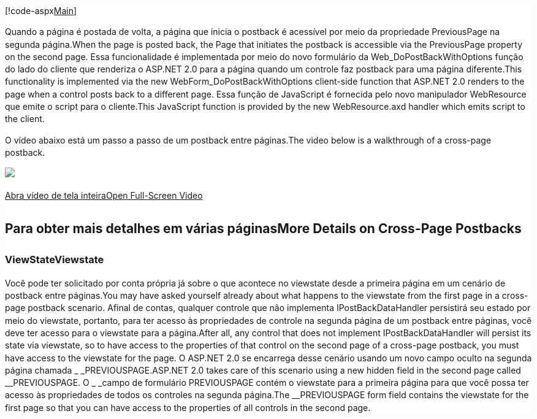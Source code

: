 [!code-aspx[Main](the-asp-net-2-0-page-model/samples/sample5.aspx)]

<span data-ttu-id="1a57b-352">Quando a página é postada de volta, a página que inicia o postback é acessível por meio da propriedade PreviousPage na segunda página.</span><span class="sxs-lookup"><span data-stu-id="1a57b-352">When the page is posted back, the Page that initiates the postback is accessible via the PreviousPage property on the second page.</span></span> <span data-ttu-id="1a57b-353">Essa funcionalidade é implementada por meio do novo formulário da Web\_DoPostBackWithOptions função do lado do cliente que renderiza o ASP.NET 2.0 para a página quando um controle faz postback para uma página diferente.</span><span class="sxs-lookup"><span data-stu-id="1a57b-353">This functionality is implemented via the new WebForm\_DoPostBackWithOptions client-side function that ASP.NET 2.0 renders to the page when a control posts back to a different page.</span></span> <span data-ttu-id="1a57b-354">Essa função de JavaScript é fornecida pelo novo manipulador WebResource que emite o script para o cliente.</span><span class="sxs-lookup"><span data-stu-id="1a57b-354">This JavaScript function is provided by the new WebResource.axd handler which emits script to the client.</span></span>

<span data-ttu-id="1a57b-355">O vídeo abaixo está um passo a passo de um postback entre páginas.</span><span class="sxs-lookup"><span data-stu-id="1a57b-355">The video below is a walkthrough of a cross-page postback.</span></span>

![](the-asp-net-2-0-page-model/_static/image2.png)

[<span data-ttu-id="1a57b-356">Abra vídeo de tela inteira</span><span class="sxs-lookup"><span data-stu-id="1a57b-356">Open Full-Screen Video</span></span>](the-asp-net-2-0-page-model/_static/xpage1.wmv)

## <a name="more-details-on-cross-page-postbacks"></a><span data-ttu-id="1a57b-357">Para obter mais detalhes em várias páginas</span><span class="sxs-lookup"><span data-stu-id="1a57b-357">More Details on Cross-Page Postbacks</span></span>

### <a name="viewstate"></a><span data-ttu-id="1a57b-358">ViewState</span><span class="sxs-lookup"><span data-stu-id="1a57b-358">Viewstate</span></span>

<span data-ttu-id="1a57b-359">Você pode ter solicitado por conta própria já sobre o que acontece no viewstate desde a primeira página em um cenário de postback entre páginas.</span><span class="sxs-lookup"><span data-stu-id="1a57b-359">You may have asked yourself already about what happens to the viewstate from the first page in a cross-page postback scenario.</span></span> <span data-ttu-id="1a57b-360">Afinal de contas, qualquer controle que não implementa IPostBackDataHandler persistirá seu estado por meio do viewstate, portanto, para ter acesso às propriedades de controle na segunda página de um postback entre páginas, você deve ter acesso para o viewstate para a página.</span><span class="sxs-lookup"><span data-stu-id="1a57b-360">After all, any control that does not implement IPostBackDataHandler will persist its state via viewstate, so to have access to the properties of that control on the second page of a cross-page postback, you must have access to the viewstate for the page.</span></span> <span data-ttu-id="1a57b-361">O ASP.NET 2.0 se encarrega desse cenário usando um novo campo oculto na segunda página chamada \_ \_PREVIOUSPAGE.</span><span class="sxs-lookup"><span data-stu-id="1a57b-361">ASP.NET 2.0 takes care of this scenario using a new hidden field in the second page called \_\_PREVIOUSPAGE.</span></span> <span data-ttu-id="1a57b-362">O \_ \_campo de formulário PREVIOUSPAGE contém o viewstate para a primeira página para que você possa ter acesso às propriedades de todos os controles na segunda página.</span><span class="sxs-lookup"><span data-stu-id="1a57b-362">The \_\_PREVIOUSPAGE form field contains the viewstate for the first page so that you can have access to the properties of all controls in the second page.</span></span>
